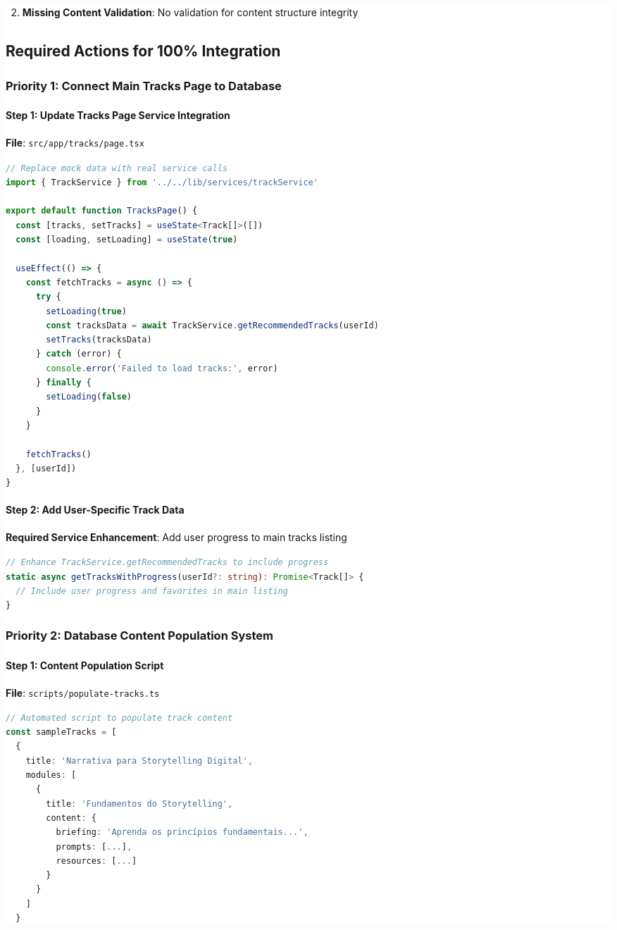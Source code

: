 2. **Missing Content Validation**: No validation for content structure integrity

## Required Actions for 100% Integration

### Priority 1: Connect Main Tracks Page to Database

#### Step 1: Update Tracks Page Service Integration
**File**: `src/app/tracks/page.tsx`

```typescript
// Replace mock data with real service calls
import { TrackService } from '../../lib/services/trackService'

export default function TracksPage() {
  const [tracks, setTracks] = useState<Track[]>([])
  const [loading, setLoading] = useState(true)
  
  useEffect(() => {
    const fetchTracks = async () => {
      try {
        setLoading(true)
        const tracksData = await TrackService.getRecommendedTracks(userId)
        setTracks(tracksData)
      } catch (error) {
        console.error('Failed to load tracks:', error)
      } finally {
        setLoading(false)
      }
    }
    
    fetchTracks()
  }, [userId])
}
```

#### Step 2: Add User-Specific Track Data
**Required Service Enhancement**: Add user progress to main tracks listing
```typescript
// Enhance TrackService.getRecommendedTracks to include progress
static async getTracksWithProgress(userId?: string): Promise<Track[]> {
  // Include user progress and favorites in main listing
}
```

### Priority 2: Database Content Population System

#### Step 1: Content Population Script
**File**: `scripts/populate-tracks.ts`
```typescript
// Automated script to populate track content
const sampleTracks = [
  {
    title: 'Narrativa para Storytelling Digital',
    modules: [
      {
        title: 'Fundamentos do Storytelling',
        content: {
          briefing: 'Aprenda os princípios fundamentais...',
          prompts: [...],
          resources: [...]
        }
      }
    ]
  }
```